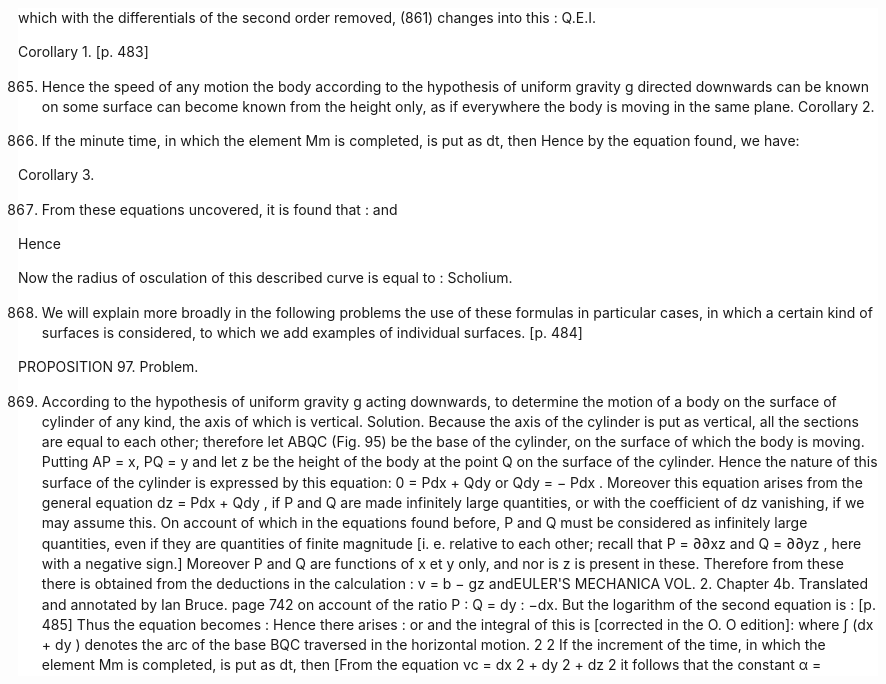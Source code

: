 which with the differentials of the second order removed, (861) changes into this :
Q.E.I.

Corollary 1. [p. 483]

865. Hence the speed of any motion the body according to the hypothesis of uniform
gravity g directed downwards can be known on some surface can become known from
the height only, as if everywhere the body is moving in the same plane.
Corollary 2.

866. If the minute time, in which the element Mm is completed, is put as dt, then
Hence by the equation found, we have:

Corollary 3.

867. From these equations uncovered, it is found that :
and

Hence

Now the radius of osculation of this described curve is equal to :
Scholium.

868. We will explain more broadly in the following problems the use of these formulas in
particular cases, in which a certain kind of surfaces is considered, to which we add
examples of individual surfaces. [p. 484]

PROPOSITION 97.
Problem.

869. According to the hypothesis of uniform gravity g acting downwards, to determine
the motion of a body on the surface of cylinder of any kind, the axis of which is vertical.
Solution.
Because the axis of the cylinder is put as vertical, all the sections are equal to each
other; therefore let ABQC (Fig. 95) be the base of the cylinder, on the surface of which
the body is moving. Putting AP = x, PQ = y and let z be the height of the body at the
point Q on the surface of the cylinder. Hence the
nature of this surface of the cylinder is expressed by
this equation: 0 = Pdx + Qdy or Qdy = − Pdx .
Moreover this equation arises from the general
equation dz = Pdx + Qdy , if P and Q are made
infinitely large quantities, or with the coefficient of
dz vanishing, if we may assume this. On account of
which in the equations found before, P and Q must be
considered as infinitely large quantities, even if they
are quantities of finite magnitude [i. e. relative to
each other; recall that P = ∂∂xz and Q = ∂∂yz , here with a negative sign.] Moreover P and Q
are functions of x et y only, and nor is z is present in these. Therefore from these there is
obtained from the deductions in the calculation :
v = b − gz
andEULER'S MECHANICA VOL. 2.
Chapter 4b.
Translated and annotated by Ian Bruce.
page 742
on account of the ratio P : Q = dy : −dx. But the logarithm of the second equation is : [p.
485]
Thus the equation becomes :
Hence there arises :
or
and the integral of this is [corrected in the O. O edition]:
where
∫ (dx + dy ) denotes the arc of the base BQC traversed in the horizontal motion.
2
2
If the increment of the time, in which the element Mm is completed, is put as dt, then
[From the equation vc =
dx 2 + dy 2 + dz 2
it follows that the constant α =